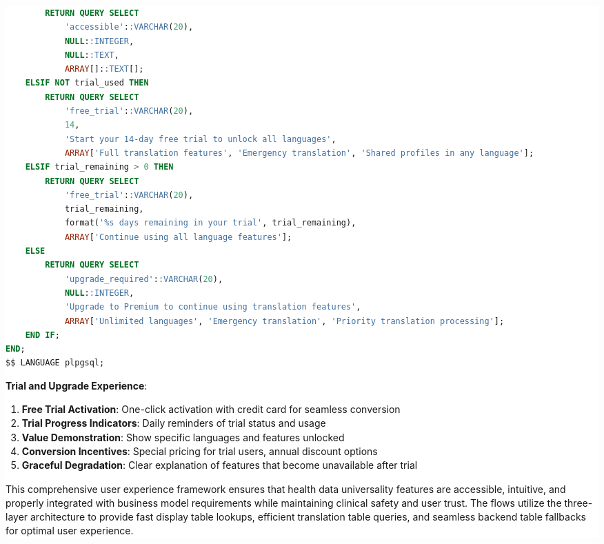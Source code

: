 ```sql
        RETURN QUERY SELECT 
            'accessible'::VARCHAR(20), 
            NULL::INTEGER,
            NULL::TEXT,
            ARRAY[]::TEXT[];
    ELSIF NOT trial_used THEN
        RETURN QUERY SELECT
            'free_trial'::VARCHAR(20),
            14,
            'Start your 14-day free trial to unlock all languages',
            ARRAY['Full translation features', 'Emergency translation', 'Shared profiles in any language'];
    ELSIF trial_remaining > 0 THEN
        RETURN QUERY SELECT
            'free_trial'::VARCHAR(20),
            trial_remaining,
            format('%s days remaining in your trial', trial_remaining),
            ARRAY['Continue using all language features'];
    ELSE
        RETURN QUERY SELECT
            'upgrade_required'::VARCHAR(20),
            NULL::INTEGER,
            'Upgrade to Premium to continue using translation features',
            ARRAY['Unlimited languages', 'Emergency translation', 'Priority translation processing'];
    END IF;
END;
$$ LANGUAGE plpgsql;
```

**Trial and Upgrade Experience**:
1. **Free Trial Activation**: One-click activation with credit card for seamless conversion
2. **Trial Progress Indicators**: Daily reminders of trial status and usage
3. **Value Demonstration**: Show specific languages and features unlocked
4. **Conversion Incentives**: Special pricing for trial users, annual discount options
5. **Graceful Degradation**: Clear explanation of features that become unavailable after trial

This comprehensive user experience framework ensures that health data universality features are accessible, intuitive, and properly integrated with business model requirements while maintaining clinical safety and user trust. The flows utilize the three-layer architecture to provide fast display table lookups, efficient translation table queries, and seamless backend table fallbacks for optimal user experience.